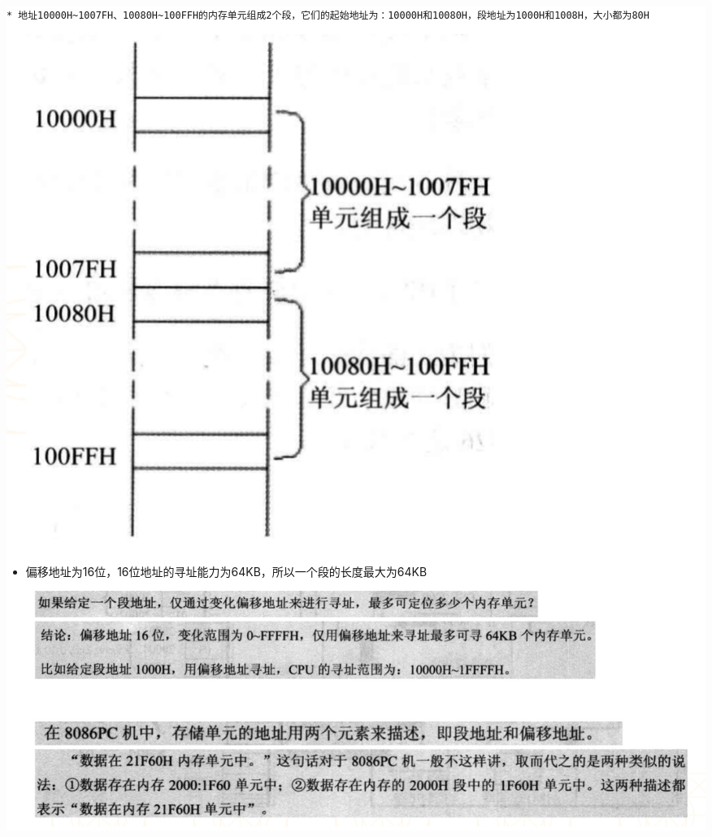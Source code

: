     * 地址10000H~1007FH、10080H~100FFH的内存单元组成2个段，它们的起始地址为：10000H和10080H，段地址为1000H和1008H，大小都为80H
![分段](../resource/day01/19.png)

* 偏移地址为16位，16位地址的寻址能力为64KB，所以一个段的长度最大为64KB
![内存地址小结](../resource/day01/20.png)